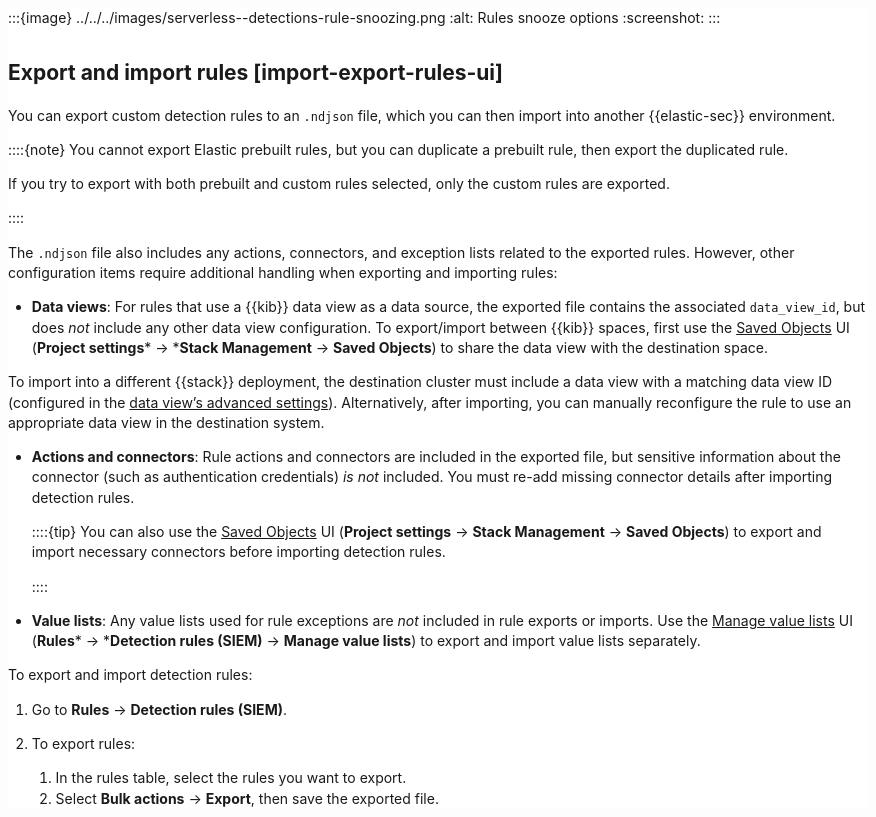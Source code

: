 :::{image} ../../../images/serverless--detections-rule-snoozing.png
:alt: Rules snooze options
:screenshot:
:::


## Export and import rules [import-export-rules-ui]

You can export custom detection rules to an `.ndjson` file, which you can then import into another {{elastic-sec}} environment.

::::{note}
You cannot export Elastic prebuilt rules, but you can duplicate a prebuilt rule, then export the duplicated rule.

If you try to export with both prebuilt and custom rules selected, only the custom rules are exported.

::::


The `.ndjson` file also includes any actions, connectors, and exception lists related to the exported rules. However, other configuration items require additional handling when exporting and importing rules:

* **Data views**: For rules that use a {{kib}} data view as a data source, the exported file contains the associated `data_view_id`, but does *not* include any other data view configuration. To export/import between {{kib}} spaces, first use the [Saved Objects](../../../explore-analyze/find-and-organize.md) UI (**Project settings*** → ***Stack Management** → **Saved Objects**) to share the data view with the destination space.

To import into a different {{stack}} deployment, the destination cluster must include a data view with a matching data view ID (configured in the [data view’s advanced settings](../../../explore-analyze/find-and-organize/data-views.md)). Alternatively, after importing, you can manually reconfigure the rule to use an appropriate data view in the destination system.

* **Actions and connectors**: Rule actions and connectors are included in the exported file, but sensitive information about the connector (such as authentication credentials) *is not* included. You must re-add missing connector details after importing detection rules.

    ::::{tip}
    You can also use the [Saved Objects](../../../explore-analyze/find-and-organize.md) UI (**Project settings** → **Stack Management** → **Saved Objects**) to export and import necessary connectors before importing detection rules.

    ::::

* **Value lists**: Any value lists used for rule exceptions are *not* included in rule exports or imports. Use the [Manage value lists](../../../solutions/security/detect-and-alert/create-manage-value-lists.md#manage-value-lists) UI (**Rules*** → ***Detection rules (SIEM)** → **Manage value lists**) to export and import value lists separately.

To export and import detection rules:

1. Go to **Rules** → **Detection rules (SIEM)**.
2. To export rules:

    1. In the rules table, select the rules you want to export.
    2. Select **Bulk actions** → **Export**, then save the exported file.
